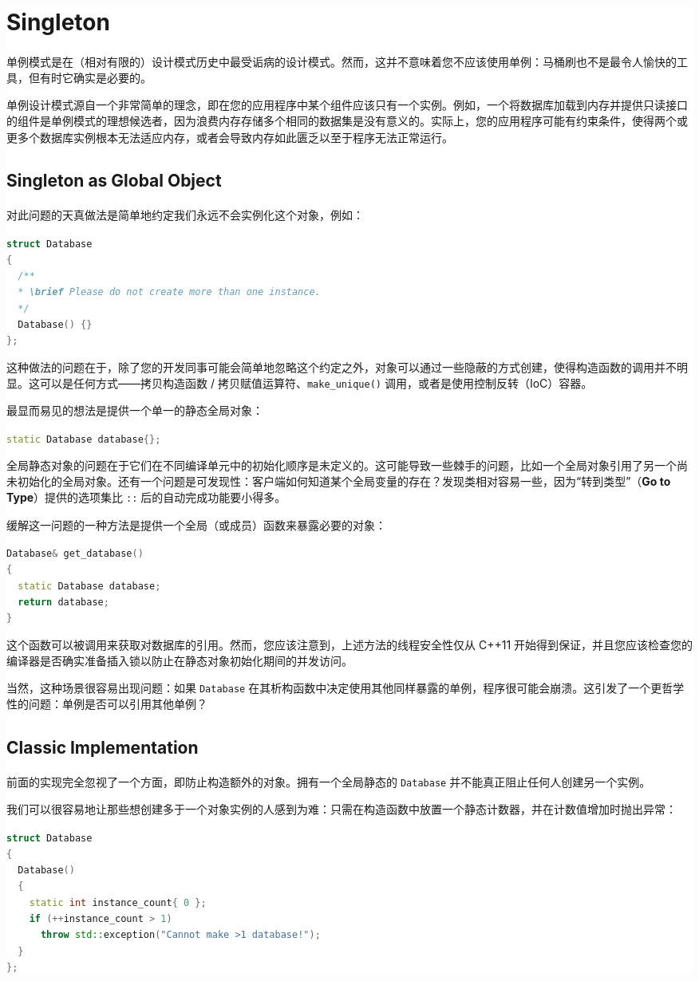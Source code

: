 # Singleton

单例模式是在（相对有限的）设计模式历史中最受诟病的设计模式。然而，这并不意味着您不应该使用单例：马桶刷也不是最令人愉快的工具，但有时它确实是必要的。

单例设计模式源自一个非常简单的理念，即在您的应用程序中某个组件应该只有一个实例。例如，一个将数据库加载到内存并提供只读接口的组件是单例模式的理想候选者，因为浪费内存存储多个相同的数据集是没有意义的。实际上，您的应用程序可能有约束条件，使得两个或更多个数据库实例根本无法适应内存，或者会导致内存如此匮乏以至于程序无法正常运行。

## Singleton as Global Object

对此问题的天真做法是简单地约定我们永远不会实例化这个对象，例如：

```c++
struct Database
{
  /**
  * \brief Please do not create more than one instance.
  */
  Database() {}
};
```

这种做法的问题在于，除了您的开发同事可能会简单地忽略这个约定之外，对象可以通过一些隐蔽的方式创建，使得构造函数的调用并不明显。这可以是任何方式——拷贝构造函数 / 拷贝赋值运算符、`make_unique()` 调用，或者是使用控制反转（IoC）容器。

最显而易见的想法是提供一个单一的静态全局对象：

```c++
static Database database{};
```

全局静态对象的问题在于它们在不同编译单元中的初始化顺序是未定义的。这可能导致一些棘手的问题，比如一个全局对象引用了另一个尚未初始化的全局对象。还有一个问题是可发现性：客户端如何知道某个全局变量的存在？发现类相对容易一些，因为“转到类型”（**Go to Type**）提供的选项集比 `::` 后的自动完成功能要小得多。

缓解这一问题的一种方法是提供一个全局（或成员）函数来暴露必要的对象：

```c++
Database& get_database()
{
  static Database database;
  return database;
}
```

这个函数可以被调用来获取对数据库的引用。然而，您应该注意到，上述方法的线程安全性仅从 C++11 开始得到保证，并且您应该检查您的编译器是否确实准备插入锁以防止在静态对象初始化期间的并发访问。

当然，这种场景很容易出现问题：如果 `Database` 在其析构函数中决定使用其他同样暴露的单例，程序很可能会崩溃。这引发了一个更哲学性的问题：单例是否可以引用其他单例？

## Classic Implementation

前面的实现完全忽视了一个方面，即防止构造额外的对象。拥有一个全局静态的 `Database` 并不能真正阻止任何人创建另一个实例。

我们可以很容易地让那些想创建多于一个对象实例的人感到为难：只需在构造函数中放置一个静态计数器，并在计数值增加时抛出异常：

```c++
struct Database
{
  Database()
  {
    static int instance_count{ 0 };
    if (++instance_count > 1)
      throw std::exception("Cannot make >1 database!");
  }
};
```
